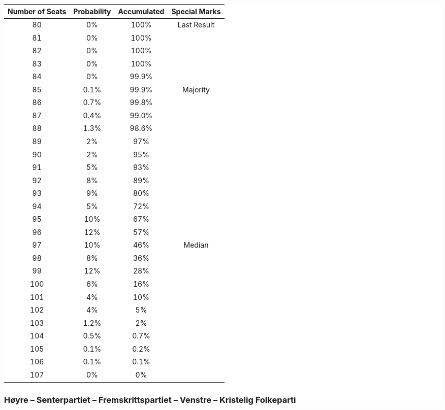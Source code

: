 | Number of Seats | Probability | Accumulated | Special Marks |
|:---------------:|:-----------:|:-----------:|:-------------:|
| 80 | 0% | 100% | Last Result |
| 81 | 0% | 100% |  |
| 82 | 0% | 100% |  |
| 83 | 0% | 100% |  |
| 84 | 0% | 99.9% |  |
| 85 | 0.1% | 99.9% | Majority |
| 86 | 0.7% | 99.8% |  |
| 87 | 0.4% | 99.0% |  |
| 88 | 1.3% | 98.6% |  |
| 89 | 2% | 97% |  |
| 90 | 2% | 95% |  |
| 91 | 5% | 93% |  |
| 92 | 8% | 89% |  |
| 93 | 9% | 80% |  |
| 94 | 5% | 72% |  |
| 95 | 10% | 67% |  |
| 96 | 12% | 57% |  |
| 97 | 10% | 46% | Median |
| 98 | 8% | 36% |  |
| 99 | 12% | 28% |  |
| 100 | 6% | 16% |  |
| 101 | 4% | 10% |  |
| 102 | 4% | 5% |  |
| 103 | 1.2% | 2% |  |
| 104 | 0.5% | 0.7% |  |
| 105 | 0.1% | 0.2% |  |
| 106 | 0.1% | 0.1% |  |
| 107 | 0% | 0% |  |

### Høyre – Senterpartiet – Fremskrittspartiet – Venstre – Kristelig Folkeparti
